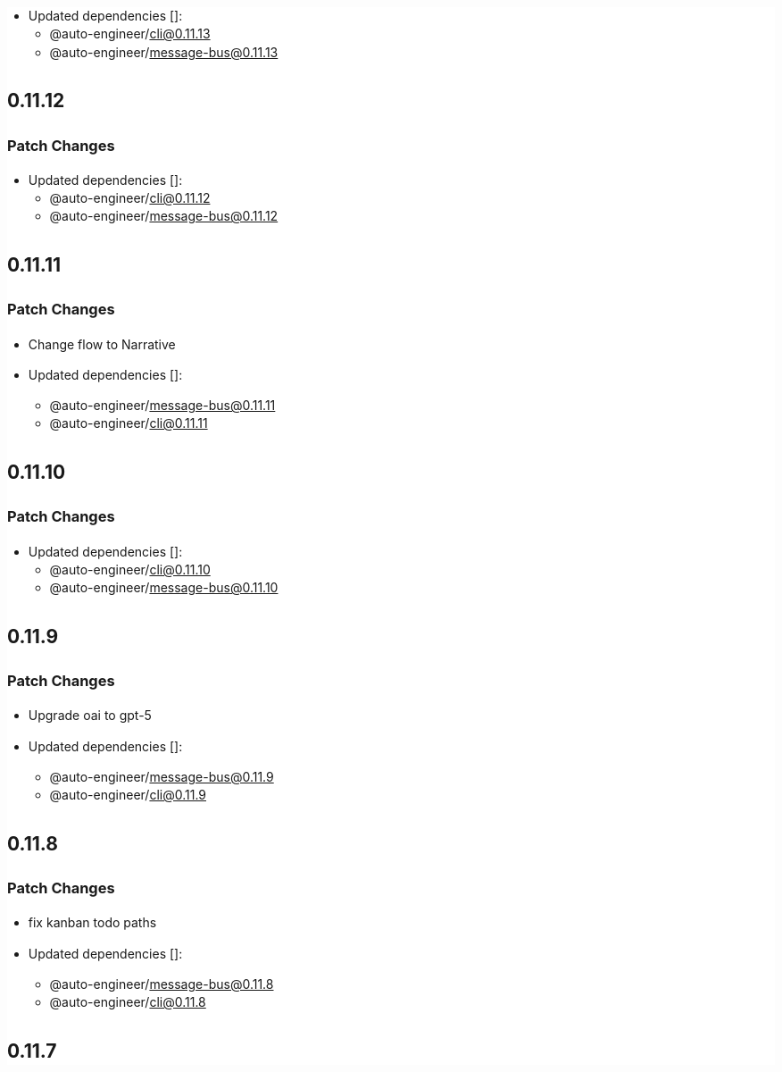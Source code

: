 - Updated dependencies []:
  - @auto-engineer/cli@0.11.13
  - @auto-engineer/message-bus@0.11.13

## 0.11.12

### Patch Changes

- Updated dependencies []:
  - @auto-engineer/cli@0.11.12
  - @auto-engineer/message-bus@0.11.12

## 0.11.11

### Patch Changes

- Change flow to Narrative

- Updated dependencies []:
  - @auto-engineer/message-bus@0.11.11
  - @auto-engineer/cli@0.11.11

## 0.11.10

### Patch Changes

- Updated dependencies []:
  - @auto-engineer/cli@0.11.10
  - @auto-engineer/message-bus@0.11.10

## 0.11.9

### Patch Changes

- Upgrade oai to gpt-5

- Updated dependencies []:
  - @auto-engineer/message-bus@0.11.9
  - @auto-engineer/cli@0.11.9

## 0.11.8

### Patch Changes

- fix kanban todo paths

- Updated dependencies []:
  - @auto-engineer/message-bus@0.11.8
  - @auto-engineer/cli@0.11.8

## 0.11.7
